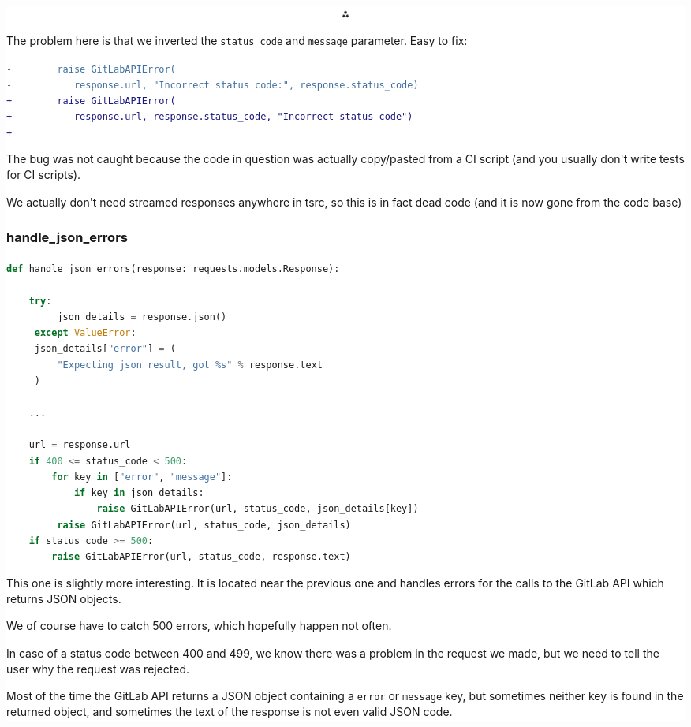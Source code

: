 
<center>⁂</center>

The problem here is that we inverted the `status_code` and `message` parameter. Easy to fix:


```patch
-        raise GitLabAPIError(
-           response.url, "Incorrect status code:", response.status_code)
+        raise GitLabAPIError(
+           response.url, response.status_code, "Incorrect status code")
+
```

The bug was not caught because the code in question was actually copy/pasted from a CI script (and you usually don't write tests for CI scripts).

We actually don't need streamed responses anywhere in tsrc, so this is in fact dead code (and it is now gone from the code base)


### handle_json_errors


```python
def handle_json_errors(response: requests.models.Response):

    try:
         json_details = response.json()
     except ValueError:
     json_details["error"] = (
         "Expecting json result, got %s" % response.text
     )

    ...

    url = response.url
    if 400 <= status_code < 500:
        for key in ["error", "message"]:
            if key in json_details:
                raise GitLabAPIError(url, status_code, json_details[key])
         raise GitLabAPIError(url, status_code, json_details)
    if status_code >= 500:
        raise GitLabAPIError(url, status_code, response.text)
```

This one is slightly more interesting. It is located near the previous one and handles errors for the calls to the GitLab API which returns JSON objects.

We of course have to catch 500 errors, which hopefully happen not often.

In case of a status code between 400 and 499, we know there was a problem in the request we made, but we need to tell the user why the request was rejected.

Most of the time the GitLab API returns a JSON object containing a `error` or `message` key, but sometimes neither key is found in the returned object, and sometimes the text of the response is not even valid JSON code.


[^1]: If you want to know more, feel free to browse the [documentation](https://supertanker.github.io/tsrc/), or read the [introduction post]({{< ref "post/0050-introducing-tsrc.md" >}}).
[^2]: DRY stands for "Don't Repeat Yourself"